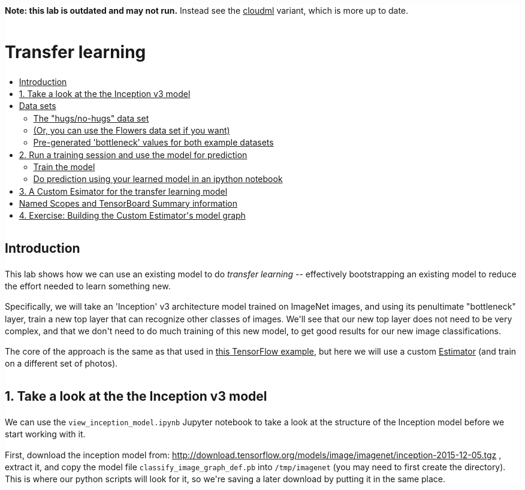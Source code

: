 
**Note: this lab is outdated and may not run.** Instead see the [cloudml](../cloudml) variant, which is more up to date.

# Transfer learning

  - [Introduction](#introduction)
  - [1. Take a look at the the Inception v3 model](#1-take-a-look-at-the-the-inception-v3-model)
  - [Data sets](#data-sets)
    - [The "hugs/no-hugs" data set](#the-hugsno-hugs-data-set)
    - [(Or, you can use the Flowers data set if you want)](#or-you-can-use-the-flowers-data-set-if-you-want)
    - [Pre-generated 'bottleneck' values for both example datasets](#pre-generated-bottleneck-values-for-both-example-datasets)
  - [2. Run a training session and use the model for prediction](#2-run-a-training-session-and-use-the-model-for-prediction)
    - [Train the model](#train-the-model)
    - [Do prediction using your learned model in an ipython notebook](#do-prediction-using-your-learned-model-in-an-ipython-notebook)
  - [3. A Custom Esimator for the transfer learning model](#3-a-custom-esimator-for-the-transfer-learning-model)
  - [Named Scopes and TensorBoard Summary information](#named-scopes-and-tensorboard-summary-information)
  - [4. Exercise: Building the Custom Estimator's model graph](#4-exercise-building-the-custom-estimators-model-graph)


## Introduction

This lab shows how we can use an existing model to do *transfer learning* -- effectively bootstrapping an existing model to reduce the effort needed to learn something new.

Specifically, we will take an 'Inception' v3 architecture model trained on ImageNet images, and using its penultimate "bottleneck" layer, train a new top layer that can recognize other classes of images.
We'll see that our new top layer does not need to be very complex, and that we don't need to do much training of this new model, to get good results for our new image classifications.

The core of the approach is the same as that used in [this TensorFlow example](https://github.com/tensorflow/tensorflow/blob/master/tensorflow/examples/image_retraining), but here we will use a custom [Estimator](https://www.tensorflow.org/versions/r0.11/api_docs/python/contrib.learn.html#estimators) (and train on a different set of photos).

## 1. Take a look at the the Inception v3 model

We can use the `view_inception_model.ipynb` Jupyter notebook to take a look at the structure of the Inception model before we start working with it.

First, download the inception model from:
http://download.tensorflow.org/models/image/imagenet/inception-2015-12-05.tgz , extract it,
and copy the model file `classify_image_graph_def.pb` into `/tmp/imagenet` (you may need to first create the directory).  This is where our python scripts will look for it, so we're saving a later download by putting it in the same place.
